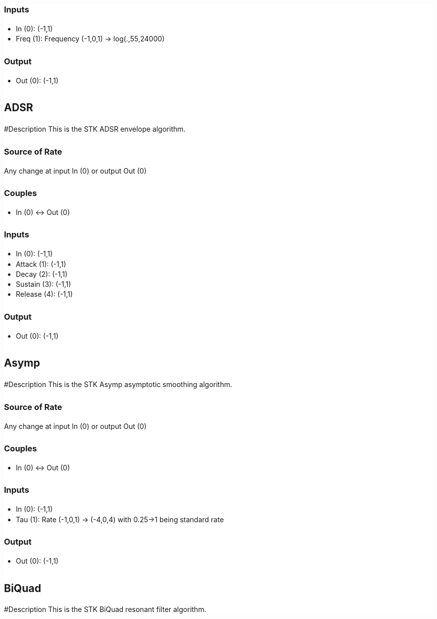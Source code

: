 ### Inputs
- In (0): (-1,1)
- Freq (1): Frequency (-1,0,1) -> log(.,55,24000)

### Output
- Out (0): (-1,1)

ADSR
------
#Description
This is the STK ADSR envelope algorithm.

### Source of Rate
Any change at input In (0) or output Out (0)

### Couples
- In (0) <-> Out (0)

### Inputs
- In (0): (-1,1)
- Attack (1): (-1,1)
- Decay (2): (-1,1)
- Sustain (3): (-1,1)
- Release (4): (-1,1)

### Output
- Out (0): (-1,1)

Asymp
-------
#Description
This is the STK Asymp asymptotic smoothing algorithm.

### Source of Rate
Any change at input In (0) or output Out (0)

### Couples
- In (0) <-> Out (0)

### Inputs
- In (0): (-1,1)
- Tau (1): Rate (-1,0,1) -> (-4,0,4) with 0.25->1 being standard rate

### Output
- Out (0): (-1,1)
	
BiQuad
--------
#Description
This is the STK BiQuad resonant filter algorithm.
